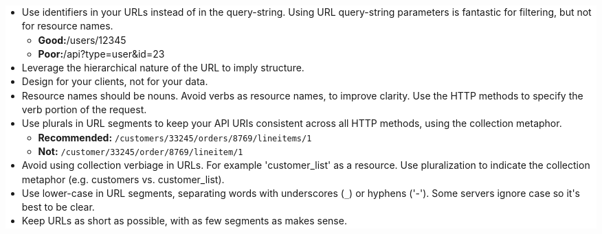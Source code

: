 - Use identifiers in your URLs instead of in the query-string. Using URL query-string parameters is fantastic for filtering, but not for resource names.
    - **Good:**/users/12345
    - **Poor:**/api?type=user&id=23
- Leverage the hierarchical nature of the URL to imply structure.
- Design for your clients, not for your data.
- Resource names should be nouns. Avoid verbs as resource names, to improve clarity. Use the HTTP methods to specify the verb portion of the request.
- Use plurals in URL segments to keep your API URIs consistent across all HTTP methods, using the collection metaphor.
    - **Recommended:** `/customers/33245/orders/8769/lineitems/1`
    - **Not:** `/customer/33245/order/8769/lineitem/1`
- Avoid using collection verbiage in URLs. For example 'customer_list' as a resource. Use pluralization to indicate the collection metaphor (e.g. customers vs. customer_list).
- Use lower-case in URL segments, separating words with underscores (`_`) or hyphens ('-'). Some servers ignore case so it's best to be clear.
- Keep URLs as short as possible, with as few segments as makes sense.
